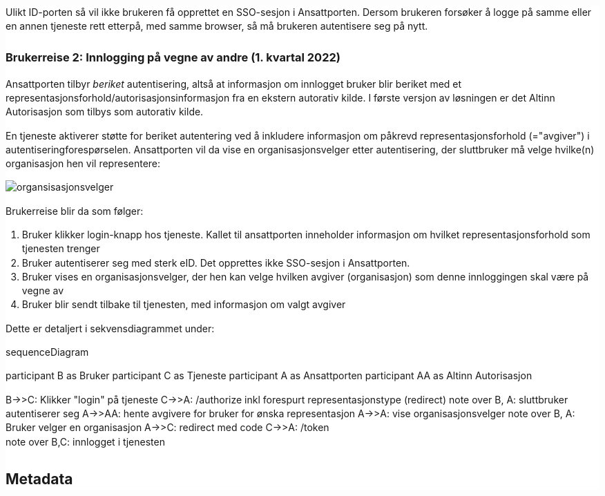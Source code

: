 </div>

Ulikt ID-porten så vil ikke brukeren få opprettet en SSO-sesjon i Ansattporten.  Dersom brukeren forsøker å logge på samme eller en annen tjeneste rett etterpå, med samme browser, så må brukeren autentisere seg på nytt.



### Brukerreise 2: Innlogging på vegne av andre (1. kvartal 2022)

Ansattporten tilbyr *beriket* autentisering, altså at informasjon om innlogget bruker blir beriket med et representasjonsforhold/autorisasjonsinformasjon fra en ekstern autorativ kilde.  I første versjon av løsningen er det Altinn Autorisasjon som tilbys som autorativ kilde.

En tjeneste aktiverer støtte for beriket autentering ved å inkludere informasjon om påkrevd representasjonsforhold (="avgiver") i autentiseringforespørselen.  Ansattporten vil da vise en organisasjonsvelger etter autentisering, der sluttbruker må velge hvilke(n) organisasjon hen vil representere:

![organsisasjonsvelger]({{site.baseurl}}/images/idporten/oidc/ansattporten_orgvelger.png)

Brukerreise blir da som følger:

1. Bruker klikker login-knapp hos tjeneste.  Kallet til ansattporten inneholder informasjon om hvilket representasjonsforhold som tjenesten trenger
2. Bruker autentiserer seg med sterk eID.  Det opprettes ikke SSO-sesjon i Ansattporten.
3. Bruker vises en organisasjonsvelger, der hen kan velge hvilken avgiver (organisasjon) som denne innloggingen skal være på vegne av
4. Bruker blir sendt tilbake til tjenesten, med informasjon om valgt avgiver

Dette er detaljert i sekvensdiagrammet under:


<div class="mermaid">
sequenceDiagram

participant B as Bruker
participant C as Tjeneste
participant A as Ansattporten
participant AA as Altinn Autorisasjon

B->>C: Klikker "login" på tjeneste
C->>A: /authorize inkl forespurt representasjonstype  (redirect)
note over B, A: sluttbruker autentiserer seg
  A->>AA: hente avgivere for bruker for ønska representasjon
  A->>A: vise organisasjonsvelger
  note over B, A: Bruker velger en  organisasjon
A->>C: redirect med code
C->>A: /token  
note over B,C: innlogget i tjenesten

</div>




## Metadata
